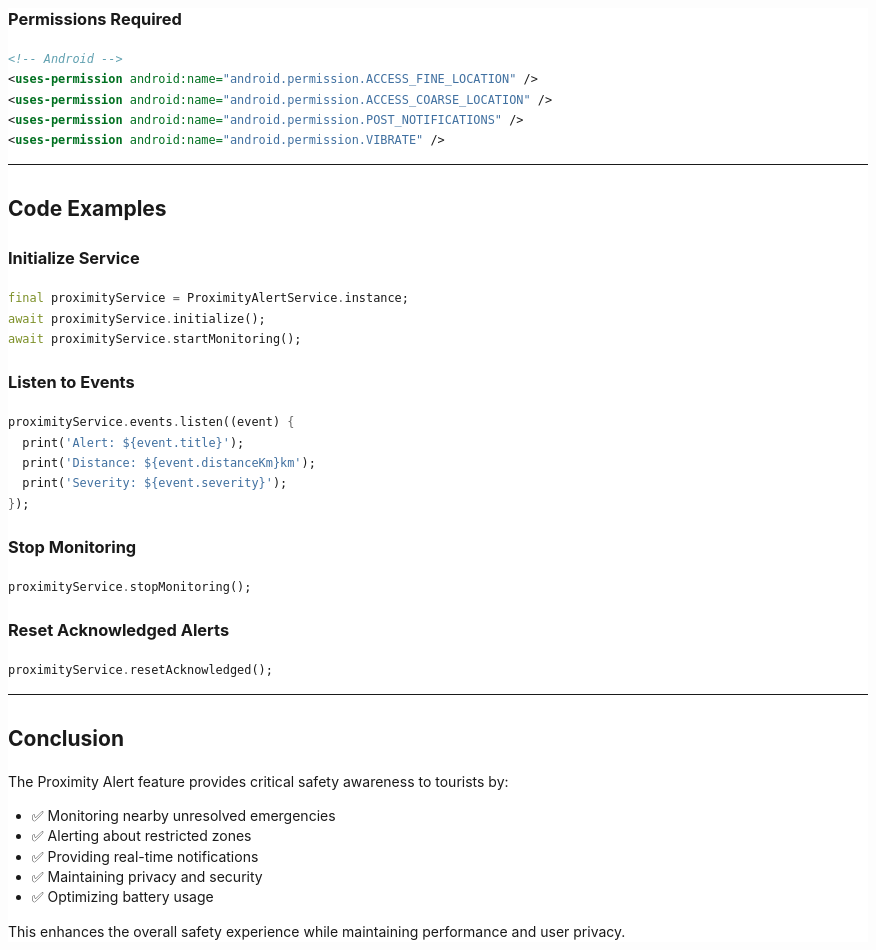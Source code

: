 ### Permissions Required
```xml
<!-- Android -->
<uses-permission android:name="android.permission.ACCESS_FINE_LOCATION" />
<uses-permission android:name="android.permission.ACCESS_COARSE_LOCATION" />
<uses-permission android:name="android.permission.POST_NOTIFICATIONS" />
<uses-permission android:name="android.permission.VIBRATE" />
```

---

## Code Examples

### Initialize Service
```dart
final proximityService = ProximityAlertService.instance;
await proximityService.initialize();
await proximityService.startMonitoring();
```

### Listen to Events
```dart
proximityService.events.listen((event) {
  print('Alert: ${event.title}');
  print('Distance: ${event.distanceKm}km');
  print('Severity: ${event.severity}');
});
```

### Stop Monitoring
```dart
proximityService.stopMonitoring();
```

### Reset Acknowledged Alerts
```dart
proximityService.resetAcknowledged();
```

---

## Conclusion

The Proximity Alert feature provides critical safety awareness to tourists by:
- ✅ Monitoring nearby unresolved emergencies
- ✅ Alerting about restricted zones
- ✅ Providing real-time notifications
- ✅ Maintaining privacy and security
- ✅ Optimizing battery usage

This enhances the overall safety experience while maintaining performance and user privacy.
